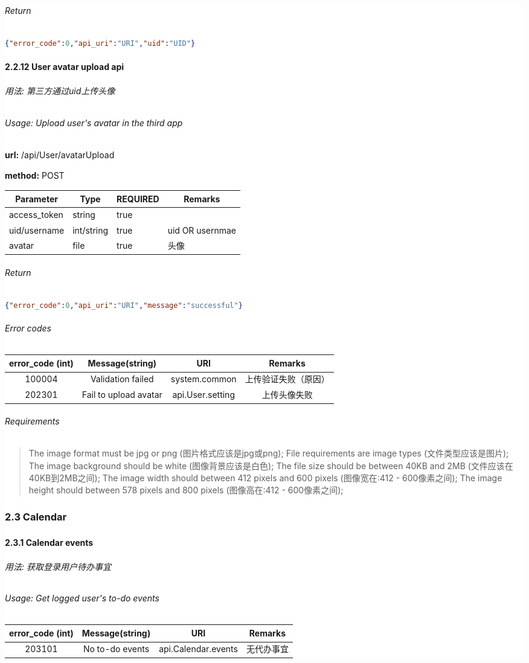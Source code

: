 ###### Return

 ```json
 {"error_code":0,"api_uri":"URI","uid":"UID"}
 ```

#### 2.2.12 User avatar upload api

###### 用法: 第三方通过uid上传头像

###### Usage: Upload user's avatar in the third app

**url:** /api/User/avatarUpload

**method:** POST

| Parameter    | Type       | REQUIRED | Remarks         |
| ------------ | ---------- | -------- | --------------- |
| access_token | string     | true     |                 |
| uid/username | int/string | true     | uid OR usernmae |
| avatar       | file       | true     | 头像            |

###### Return

 ```json
 {"error_code":0,"api_uri":"URI","message":"successful"}
 ```

###### Error codes

| error_code (int) |    Message(string)    |       URI        |       Remarks        |
| :--------------: | :-------------------: | :--------------: | :------------------: |
|      100004      |   Validation failed   |  system.common   | 上传验证失败（原因） |
|      202301      | Fail to upload avatar | api.User.setting |     上传头像失败     |

###### Requirements

> The image format must be jpg or png (图片格式应该是jpg或png);
> File requirements are image types (文件类型应该是图片);
> The image background should be white (图像背景应该是白色);
> The file size should be between 40KB and 2MB (文件应该在40KB到2MB之间);
> The image width should between 412 pixels and 600 pixels (图像宽在:412 - 600像素之间);
> The image height should between 578 pixels and 800 pixels (图像高在:412 - 600像素之间);

### 2.3 Calendar

#### 2.3.1 Calendar events

###### 用法: 获取登录用户待办事宜

###### Usage: Get logged user's to-do events

| error_code (int) | Message(string) |         URI         |  Remarks   |
| :--------------: | :-------------: | :-----------------: | :--------: |
|      203101      | No to-do events | api.Calendar.events | 无代办事宜 |
